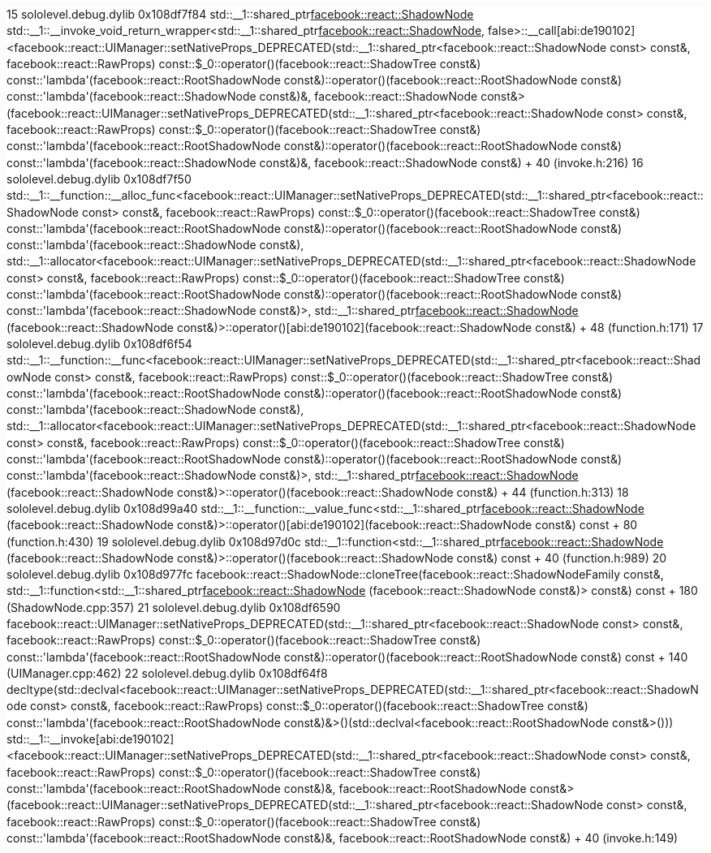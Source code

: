 15  sololevel.debug.dylib         	       0x108df7f84 std::__1::shared_ptr<facebook::react::ShadowNode> std::__1::__invoke_void_return_wrapper<std::__1::shared_ptr<facebook::react::ShadowNode>, false>::__call[abi:de190102]<facebook::react::UIManager::setNativeProps_DEPRECATED(std::__1::shared_ptr<facebook::react::ShadowNode const> const&, facebook::react::RawProps) const::$_0::operator()(facebook::react::ShadowTree const&) const::'lambda'(facebook::react::RootShadowNode const&)::operator()(facebook::react::RootShadowNode const&) const::'lambda'(facebook::react::ShadowNode const&)&, facebook::react::ShadowNode const&>(facebook::react::UIManager::setNativeProps_DEPRECATED(std::__1::shared_ptr<facebook::react::ShadowNode const> const&, facebook::react::RawProps) const::$_0::operator()(facebook::react::ShadowTree const&) const::'lambda'(facebook::react::RootShadowNode const&)::operator()(facebook::react::RootShadowNode const&) const::'lambda'(facebook::react::ShadowNode const&)&, facebook::react::ShadowNode const&) + 40 (invoke.h:216)
16  sololevel.debug.dylib         	       0x108df7f50 std::__1::__function::__alloc_func<facebook::react::UIManager::setNativeProps_DEPRECATED(std::__1::shared_ptr<facebook::react::ShadowNode const> const&, facebook::react::RawProps) const::$_0::operator()(facebook::react::ShadowTree const&) const::'lambda'(facebook::react::RootShadowNode const&)::operator()(facebook::react::RootShadowNode const&) const::'lambda'(facebook::react::ShadowNode const&), std::__1::allocator<facebook::react::UIManager::setNativeProps_DEPRECATED(std::__1::shared_ptr<facebook::react::ShadowNode const> const&, facebook::react::RawProps) const::$_0::operator()(facebook::react::ShadowTree const&) const::'lambda'(facebook::react::RootShadowNode const&)::operator()(facebook::react::RootShadowNode const&) const::'lambda'(facebook::react::ShadowNode const&)>, std::__1::shared_ptr<facebook::react::ShadowNode> (facebook::react::ShadowNode const&)>::operator()[abi:de190102](facebook::react::ShadowNode const&) + 48 (function.h:171)
17  sololevel.debug.dylib         	       0x108df6f54 std::__1::__function::__func<facebook::react::UIManager::setNativeProps_DEPRECATED(std::__1::shared_ptr<facebook::react::ShadowNode const> const&, facebook::react::RawProps) const::$_0::operator()(facebook::react::ShadowTree const&) const::'lambda'(facebook::react::RootShadowNode const&)::operator()(facebook::react::RootShadowNode const&) const::'lambda'(facebook::react::ShadowNode const&), std::__1::allocator<facebook::react::UIManager::setNativeProps_DEPRECATED(std::__1::shared_ptr<facebook::react::ShadowNode const> const&, facebook::react::RawProps) const::$_0::operator()(facebook::react::ShadowTree const&) const::'lambda'(facebook::react::RootShadowNode const&)::operator()(facebook::react::RootShadowNode const&) const::'lambda'(facebook::react::ShadowNode const&)>, std::__1::shared_ptr<facebook::react::ShadowNode> (facebook::react::ShadowNode const&)>::operator()(facebook::react::ShadowNode const&) + 44 (function.h:313)
18  sololevel.debug.dylib         	       0x108d99a40 std::__1::__function::__value_func<std::__1::shared_ptr<facebook::react::ShadowNode> (facebook::react::ShadowNode const&)>::operator()[abi:de190102](facebook::react::ShadowNode const&) const + 80 (function.h:430)
19  sololevel.debug.dylib         	       0x108d97d0c std::__1::function<std::__1::shared_ptr<facebook::react::ShadowNode> (facebook::react::ShadowNode const&)>::operator()(facebook::react::ShadowNode const&) const + 40 (function.h:989)
20  sololevel.debug.dylib         	       0x108d977fc facebook::react::ShadowNode::cloneTree(facebook::react::ShadowNodeFamily const&, std::__1::function<std::__1::shared_ptr<facebook::react::ShadowNode> (facebook::react::ShadowNode const&)> const&) const + 180 (ShadowNode.cpp:357)
21  sololevel.debug.dylib         	       0x108df6590 facebook::react::UIManager::setNativeProps_DEPRECATED(std::__1::shared_ptr<facebook::react::ShadowNode const> const&, facebook::react::RawProps) const::$_0::operator()(facebook::react::ShadowTree const&) const::'lambda'(facebook::react::RootShadowNode const&)::operator()(facebook::react::RootShadowNode const&) const + 140 (UIManager.cpp:462)
22  sololevel.debug.dylib         	       0x108df64f8 decltype(std::declval<facebook::react::UIManager::setNativeProps_DEPRECATED(std::__1::shared_ptr<facebook::react::ShadowNode const> const&, facebook::react::RawProps) const::$_0::operator()(facebook::react::ShadowTree const&) const::'lambda'(facebook::react::RootShadowNode const&)&>()(std::declval<facebook::react::RootShadowNode const&>())) std::__1::__invoke[abi:de190102]<facebook::react::UIManager::setNativeProps_DEPRECATED(std::__1::shared_ptr<facebook::react::ShadowNode const> const&, facebook::react::RawProps) const::$_0::operator()(facebook::react::ShadowTree const&) const::'lambda'(facebook::react::RootShadowNode const&)&, facebook::react::RootShadowNode const&>(facebook::react::UIManager::setNativeProps_DEPRECATED(std::__1::shared_ptr<facebook::react::ShadowNode const> const&, facebook::react::RawProps) const::$_0::operator()(facebook::react::ShadowTree const&) const::'lambda'(facebook::react::RootShadowNode const&)&, facebook::react::RootShadowNode const&) + 40 (invoke.h:149)